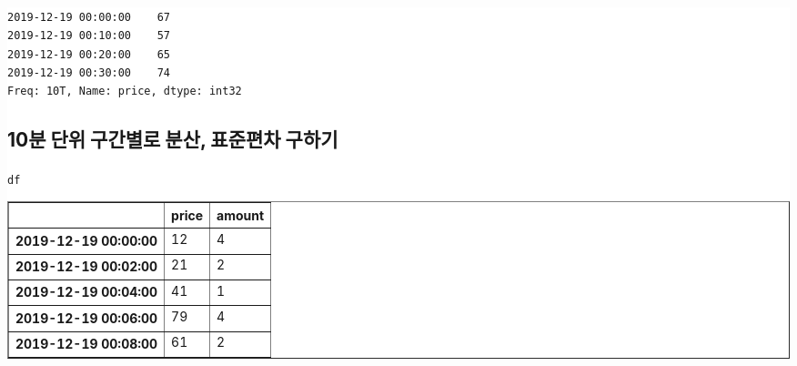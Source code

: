 


    2019-12-19 00:00:00    67
    2019-12-19 00:10:00    57
    2019-12-19 00:20:00    65
    2019-12-19 00:30:00    74
    Freq: 10T, Name: price, dtype: int32



## 10분 단위 구간별로 분산, 표준편차 구하기


```python
df
```




<div>
<style scoped>
    .dataframe tbody tr th:only-of-type {
        vertical-align: middle;
    }

    .dataframe tbody tr th {
        vertical-align: top;
    }

    .dataframe thead th {
        text-align: right;
    }
</style>
<table border="1" class="dataframe">
  <thead>
    <tr style="text-align: right;">
      <th></th>
      <th>price</th>
      <th>amount</th>
    </tr>
  </thead>
  <tbody>
    <tr>
      <th>2019-12-19 00:00:00</th>
      <td>12</td>
      <td>4</td>
    </tr>
    <tr>
      <th>2019-12-19 00:02:00</th>
      <td>21</td>
      <td>2</td>
    </tr>
    <tr>
      <th>2019-12-19 00:04:00</th>
      <td>41</td>
      <td>1</td>
    </tr>
    <tr>
      <th>2019-12-19 00:06:00</th>
      <td>79</td>
      <td>4</td>
    </tr>
    <tr>
      <th>2019-12-19 00:08:00</th>
      <td>61</td>
      <td>2</td>
    </tr>